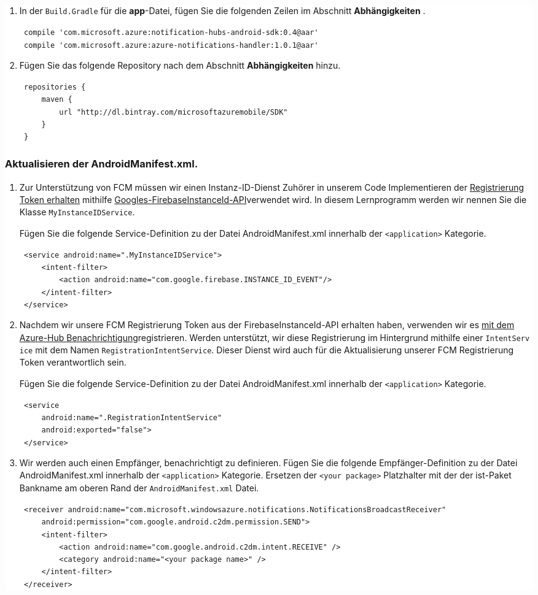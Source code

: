 
1. In der `Build.Gradle` für die **app**-Datei, fügen Sie die folgenden Zeilen im Abschnitt **Abhängigkeiten** .

        compile 'com.microsoft.azure:notification-hubs-android-sdk:0.4@aar'
        compile 'com.microsoft.azure:azure-notifications-handler:1.0.1@aar'

2. Fügen Sie das folgende Repository nach dem Abschnitt **Abhängigkeiten** hinzu.

        repositories {
            maven {
                url "http://dl.bintray.com/microsoftazuremobile/SDK"
            }
        }

### <a name="updating-the-androidmanifestxml"></a>Aktualisieren der AndroidManifest.xml.


1. Zur Unterstützung von FCM müssen wir einen Instanz-ID-Dienst Zuhörer in unserem Code Implementieren der [Registrierung Token erhalten](https://firebase.google.com/docs/cloud-messaging/android/client#sample-register) mithilfe [Googles-FirebaseInstanceId-API](https://firebase.google.com/docs/reference/android/com/google/firebase/iid/FirebaseInstanceId)verwendet wird. In diesem Lernprogramm werden wir nennen Sie die Klasse `MyInstanceIDService`. 
 
    Fügen Sie die folgende Service-Definition zu der Datei AndroidManifest.xml innerhalb der `<application>` Kategorie. 

        <service android:name=".MyInstanceIDService">
            <intent-filter>
                <action android:name="com.google.firebase.INSTANCE_ID_EVENT"/>
            </intent-filter>
        </service>



2. Nachdem wir unsere FCM Registrierung Token aus der FirebaseInstanceId-API erhalten haben, verwenden wir es [mit dem Azure-Hub Benachrichtigung](notification-hubs-push-notification-registration-management.md)registrieren. Werden unterstützt, wir diese Registrierung im Hintergrund mithilfe einer `IntentService` mit dem Namen `RegistrationIntentService`. Dieser Dienst wird auch für die Aktualisierung unserer FCM Registrierung Token verantwortlich sein.
 
    Fügen Sie die folgende Service-Definition zu der Datei AndroidManifest.xml innerhalb der `<application>` Kategorie. 

        <service
            android:name=".RegistrationIntentService"
            android:exported="false">
        </service>



3. Wir werden auch einen Empfänger, benachrichtigt zu definieren. Fügen Sie die folgende Empfänger-Definition zu der Datei AndroidManifest.xml innerhalb der `<application>` Kategorie. Ersetzen der `<your package>` Platzhalter mit der der ist-Paket Bankname am oberen Rand der `AndroidManifest.xml` Datei.

        <receiver android:name="com.microsoft.windowsazure.notifications.NotificationsBroadcastReceiver"
            android:permission="com.google.android.c2dm.permission.SEND">
            <intent-filter>
                <action android:name="com.google.android.c2dm.intent.RECEIVE" />
                <category android:name="<your package name>" />
            </intent-filter>
        </receiver>
